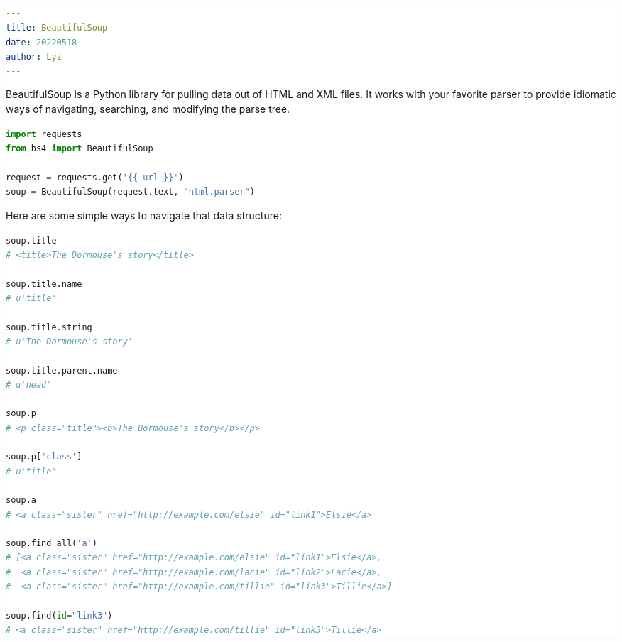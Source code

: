 ```yaml
---
title: BeautifulSoup
date: 20220518
author: Lyz
---
```


[BeautifulSoup](https://beautiful-soup-4.readthedocs.io/en/latest/) is a Python
library for pulling data out of HTML and XML files. It works with your favorite
parser to provide idiomatic ways of navigating, searching, and modifying the
parse tree.

```python
import requests
from bs4 import BeautifulSoup

request = requests.get('{{ url }}')
soup = BeautifulSoup(request.text, "html.parser")
```

Here are some simple ways to navigate that data structure:

```python
soup.title
# <title>The Dormouse's story</title>

soup.title.name
# u'title'

soup.title.string
# u'The Dormouse's story'

soup.title.parent.name
# u'head'

soup.p
# <p class="title"><b>The Dormouse's story</b></p>

soup.p['class']
# u'title'

soup.a
# <a class="sister" href="http://example.com/elsie" id="link1">Elsie</a>

soup.find_all('a')
# [<a class="sister" href="http://example.com/elsie" id="link1">Elsie</a>,
#  <a class="sister" href="http://example.com/lacie" id="link2">Lacie</a>,
#  <a class="sister" href="http://example.com/tillie" id="link3">Tillie</a>]

soup.find(id="link3")
# <a class="sister" href="http://example.com/tillie" id="link3">Tillie</a>
```
